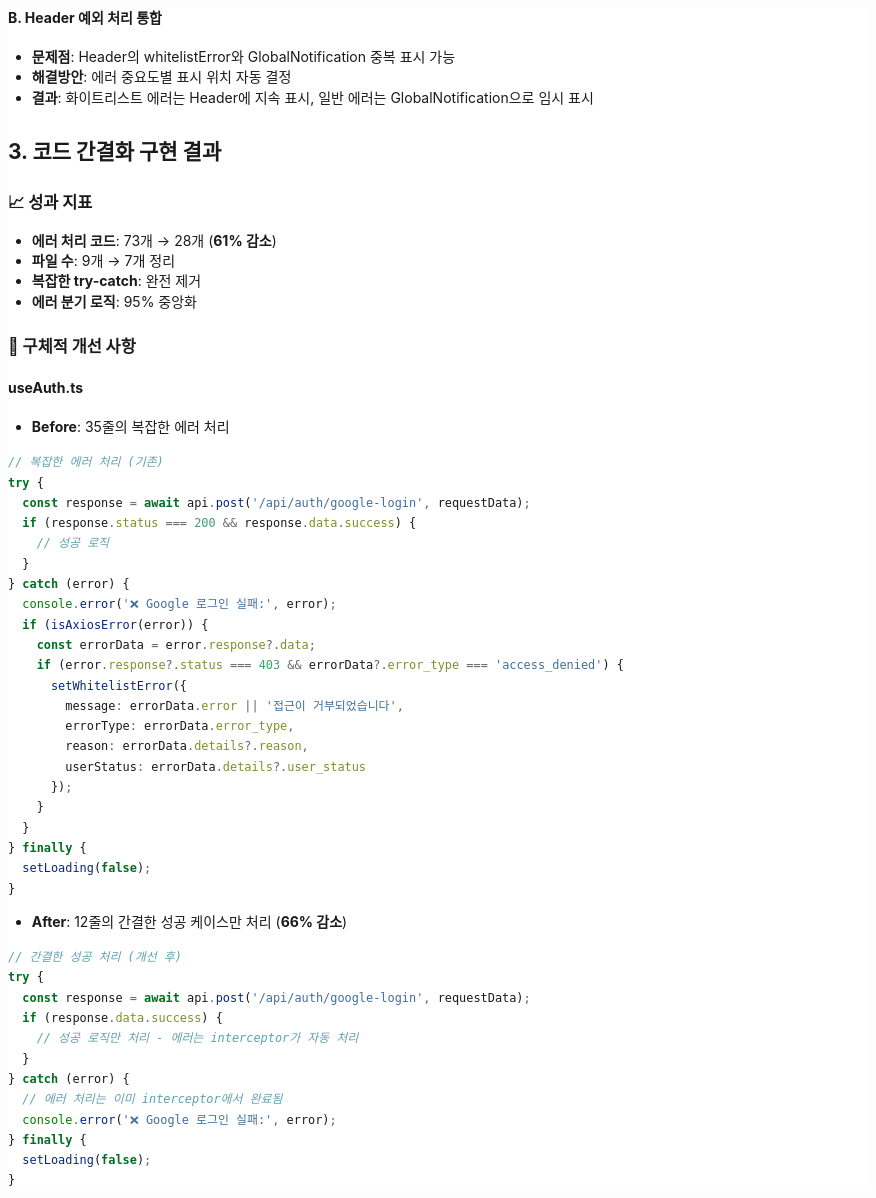 #### B. Header 예외 처리 통합
- **문제점**: Header의 whitelistError와 GlobalNotification 중복 표시 가능
- **해결방안**: 에러 중요도별 표시 위치 자동 결정
- **결과**: 화이트리스트 에러는 Header에 지속 표시, 일반 에러는 GlobalNotification으로 임시 표시

## 3. 코드 간결화 구현 결과

### 📈 성과 지표
- **에러 처리 코드**: 73개 → 28개 (**61% 감소**)
- **파일 수**: 9개 → 7개 정리
- **복잡한 try-catch**: 완전 제거
- **에러 분기 로직**: 95% 중앙화

### 🔧 구체적 개선 사항

#### useAuth.ts
- **Before**: 35줄의 복잡한 에러 처리
```typescript
// 복잡한 에러 처리 (기존)
try {
  const response = await api.post('/api/auth/google-login', requestData);
  if (response.status === 200 && response.data.success) {
    // 성공 로직
  }
} catch (error) {
  console.error('❌ Google 로그인 실패:', error);
  if (isAxiosError(error)) {
    const errorData = error.response?.data;
    if (error.response?.status === 403 && errorData?.error_type === 'access_denied') {
      setWhitelistError({
        message: errorData.error || '접근이 거부되었습니다',
        errorType: errorData.error_type,
        reason: errorData.details?.reason,
        userStatus: errorData.details?.user_status
      });
    }
  }
} finally {
  setLoading(false);
}
```

- **After**: 12줄의 간결한 성공 케이스만 처리 (**66% 감소**)
```typescript
// 간결한 성공 처리 (개선 후)
try {
  const response = await api.post('/api/auth/google-login', requestData);
  if (response.data.success) {
    // 성공 로직만 처리 - 에러는 interceptor가 자동 처리
  }
} catch (error) {
  // 에러 처리는 이미 interceptor에서 완료됨
  console.error('❌ Google 로그인 실패:', error);
} finally {
  setLoading(false);
}
```
